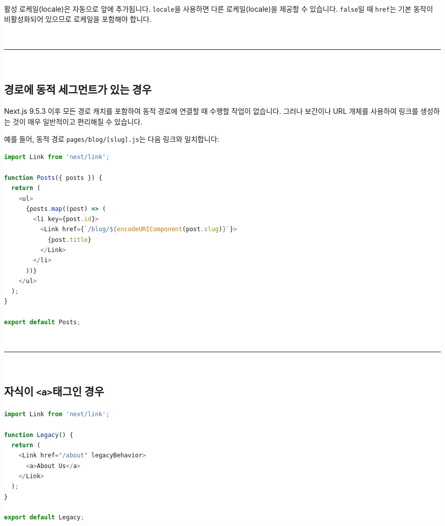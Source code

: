 활성 로케일(locale)은 자동으로 앞에 추가됩니다. `locale`을 사용하면 다른 로케일(locale)을 제공할 수 있습니다. `false`일 때 `href`는 기본 동작이 비활성화되어 있으므로 로케일을 포함해야 합니다.

<br/>
<hr/>
<br/>

## 경로에 동적 세그먼트가 있는 경우

Next.js 9.5.3 이후 모든 경로 캐치를 포함하여 동적 경로에 연결할 때 수행할 작업이 없습니다. 그러나 보간이나 URL 개체를 사용하여 링크를 생성하는 것이 매우 일반적이고 편리해질 수 있습니다.

예를 들어, 동적 경로 `pages/blog/[slug].js`는 다음 링크와 일치합니다:

```js
import Link from 'next/link';

function Posts({ posts }) {
  return (
    <ul>
      {posts.map((post) => (
        <li key={post.id}>
          <Link href={`/blog/${encodeURIComponent(post.slug)}`}>
            {post.title}
          </Link>
        </li>
      ))}
    </ul>
  );
}

export default Posts;
```

<br/>
<hr/>
<br/>

## 자식이 `<a>`태그인 경우

```js
import Link from 'next/link';

function Legacy() {
  return (
    <Link href="/about" legacyBehavior>
      <a>About Us</a>
    </Link>
  );
}

export default Legacy;
```
